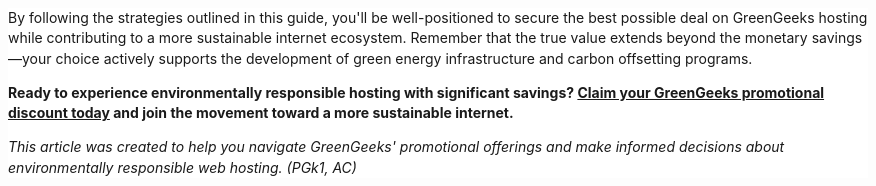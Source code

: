 By following the strategies outlined in this guide, you'll be well-positioned to secure the best possible deal on GreenGeeks hosting while contributing to a more sustainable internet ecosystem. Remember that the true value extends beyond the monetary savings—your choice actively supports the development of green energy infrastructure and carbon offsetting programs.

**Ready to experience environmentally responsible hosting with significant savings? [Claim your GreenGeeks promotional discount today](https://snipitx.com/greengeeks-jy) and join the movement toward a more sustainable internet.**

*This article was created to help you navigate GreenGeeks' promotional offerings and make informed decisions about environmentally responsible web hosting. (PGk1, AC)*